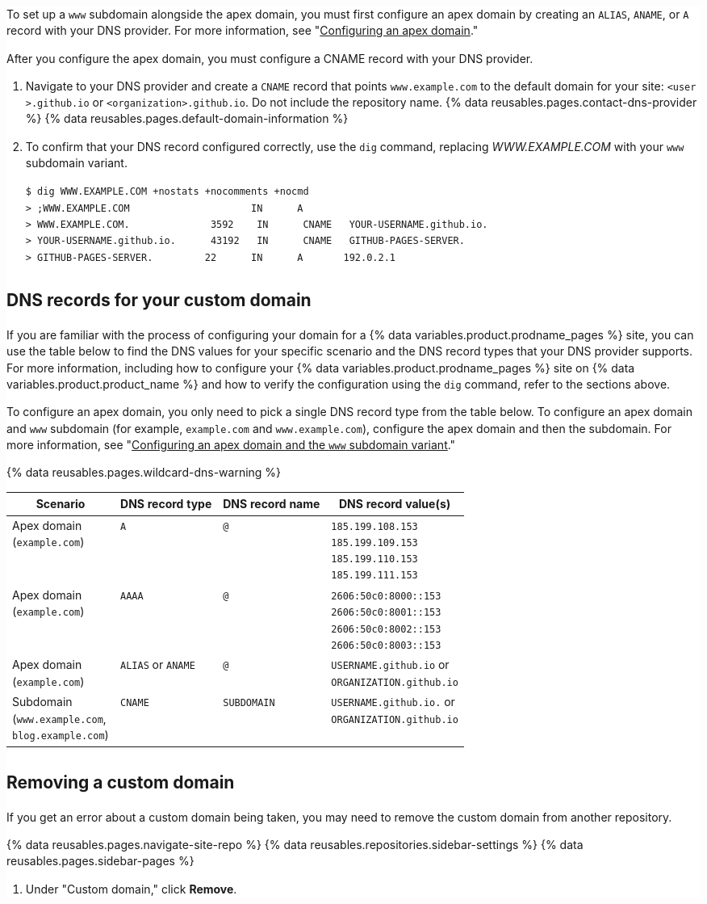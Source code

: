 To set up a `www` subdomain alongside the apex domain, you must first configure an apex domain by creating an `ALIAS`, `ANAME`, or `A` record with your DNS provider. For more information, see "[Configuring an apex domain](#configuring-an-apex-domain)."

After you configure the apex domain, you must configure a CNAME record with your DNS provider.

1. Navigate to your DNS provider and create a `CNAME` record that points `www.example.com` to the default domain for your site: `<user>.github.io` or `<organization>.github.io`. Do not include the repository name. {% data reusables.pages.contact-dns-provider %} {% data reusables.pages.default-domain-information %}
1. To confirm that your DNS record configured correctly, use the `dig` command, replacing _WWW.EXAMPLE.COM_ with your `www` subdomain variant.

   ```shell
   $ dig WWW.EXAMPLE.COM +nostats +nocomments +nocmd
   > ;WWW.EXAMPLE.COM                     IN      A
   > WWW.EXAMPLE.COM.              3592    IN      CNAME   YOUR-USERNAME.github.io.
   > YOUR-USERNAME.github.io.      43192   IN      CNAME   GITHUB-PAGES-SERVER.
   > GITHUB-PAGES-SERVER.         22      IN      A       192.0.2.1
   ```

## DNS records for your custom domain

If you are familiar with the process of configuring your domain for a {% data variables.product.prodname_pages %} site, you can use the table below to find the DNS values for your specific scenario and the DNS record types that your DNS provider supports. For more information, including how to configure your {% data variables.product.prodname_pages %} site on {% data variables.product.product_name %} and how to verify the configuration using the `dig` command, refer to the sections above.

To configure an apex domain, you only need to pick a single DNS record type from the table below. To configure an apex domain and `www` subdomain (for example, `example.com` and `www.example.com`), configure the apex domain and then the subdomain. For more information, see "[Configuring an apex domain and the `www` subdomain variant](#configuring-an-apex-domain-and-the-www-subdomain-variant)."

{% data reusables.pages.wildcard-dns-warning %}

| Scenario | DNS record type | DNS record name | DNS record value(s) |
|---|---|---|---|
| Apex domain<br />(`example.com`) | `A` | `@` | `185.199.108.153`<br />`185.199.109.153`<br />`185.199.110.153`<br />`185.199.111.153` |
| Apex domain<br />(`example.com`) | `AAAA` | `@` | `2606:50c0:8000::153`<br />`2606:50c0:8001::153`<br />`2606:50c0:8002::153`<br />`2606:50c0:8003::153` |
| Apex domain<br />(`example.com`) | `ALIAS` or `ANAME` | `@` | `USERNAME.github.io` or<br /> `ORGANIZATION.github.io` |
| Subdomain<br />(`ww​w.example.com`,<br />`blog.example.com`) | `CNAME` | `SUBDOMAIN` | `USERNAME.github.io.` or<br /> `ORGANIZATION.github.io` |

## Removing a custom domain

If you get an error about a custom domain being taken, you may need to remove the custom domain from another repository.

{% data reusables.pages.navigate-site-repo %}
{% data reusables.repositories.sidebar-settings %}
{% data reusables.pages.sidebar-pages %}
1. Under "Custom domain," click **Remove**.

